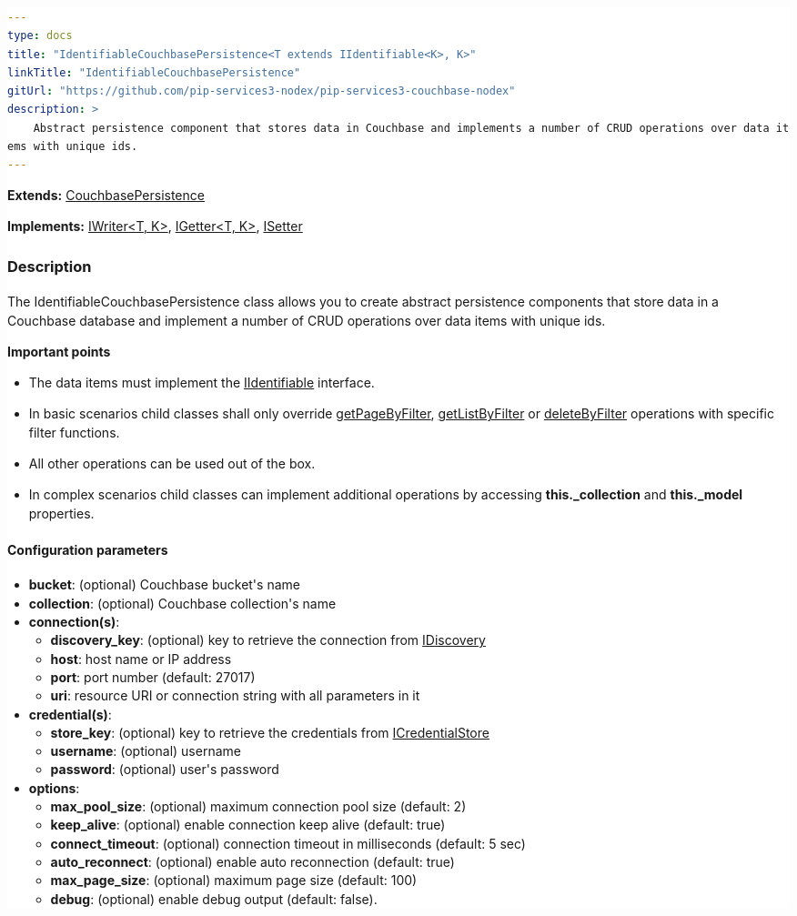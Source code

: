 ```yaml
---
type: docs
title: "IdentifiableCouchbasePersistence<T extends IIdentifiable<K>, K>"
linkTitle: "IdentifiableCouchbasePersistence"
gitUrl: "https://github.com/pip-services3-nodex/pip-services3-couchbase-nodex"
description: >
    Abstract persistence component that stores data in Couchbase and implements a number of CRUD operations over data items with unique ids.
---
```


**Extends:** [CouchbasePersistence<T>](../couchbase_persistence)

**Implements:** [IWriter<T, K>](../../../data/core/iwriter), [IGetter<T, K>](../../../data/core/igetter), [ISetter<T>](../../../data/core/isetter)

### Description
The IdentifiableCouchbasePersistence class allows you to create abstract persistence components that store data in a Couchbase database and implement a number of CRUD operations over data items with unique ids.
    
**Important points**
    
- The data items must implement the [IIdentifiable](../../../commons/data/iidentifiable) interface.

- In basic scenarios child classes shall only override [getPageByFilter](../couchbase_persistence/#getpagebyfilter), [getListByFilter](../couchbase_persistence/#getlistbyfilter) or [deleteByFilter](../couchbase_persistence/#deletebyfilter) operations with specific filter functions.
- All other operations can be used out of the box. 
- In complex scenarios child classes can implement additional operations by accessing **this._collection** and **this._model** properties.


#### Configuration parameters


- **bucket**: (optional) Couchbase bucket's name
- **collection**: (optional) Couchbase collection's name
- **connection(s)**:    
    - **discovery_key**: (optional) key to retrieve the connection from [IDiscovery](../../../components/connect/idiscovery)
    - **host**: host name or IP address
    - **port**: port number (default: 27017)
    - **uri**: resource URI or connection string with all parameters in it
- **credential(s)**:    
    - **store_key**: (optional) key to retrieve the credentials from [ICredentialStore](../../../components/auth/icredential_store)
    - **username**: (optional) username
    - **password**: (optional) user's password
- **options**:
    - **max_pool_size**: (optional) maximum connection pool size (default: 2)
    - **keep_alive**: (optional) enable connection keep alive (default: true)
    - **connect_timeout**: (optional) connection timeout in milliseconds (default: 5 sec)
    - **auto_reconnect**: (optional) enable auto reconnection (default: true)
    - **max_page_size**: (optional) maximum page size (default: 100)
    - **debug**: (optional) enable debug output (default: false).
